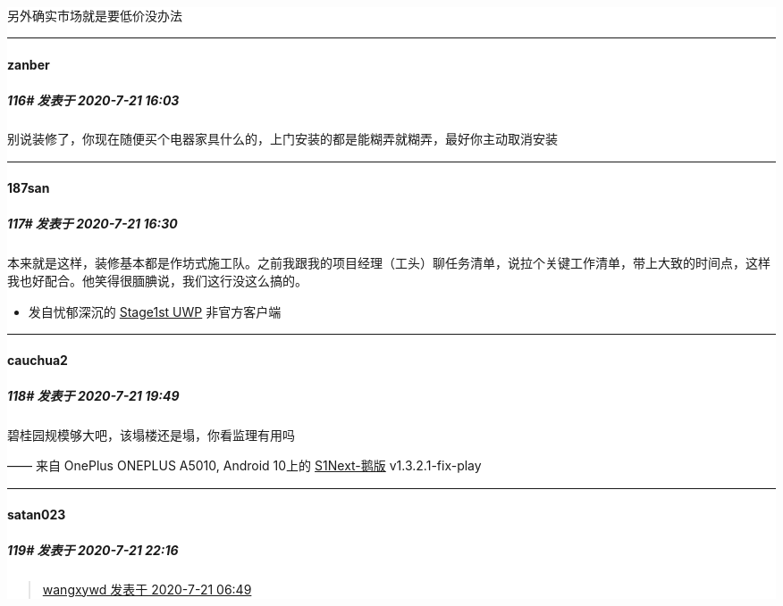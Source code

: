 另外确实市场就是要低价没办法







-----

####  zanber  
##### 116#       发表于 2020-7-21 16:03




别说装修了，你现在随便买个电器家具什么的，上门安装的都是能糊弄就糊弄，最好你主动取消安装







-----

####  187san  
##### 117#       发表于 2020-7-21 16:30




本来就是这样，装修基本都是作坊式施工队。之前我跟我的项目经理（工头）聊任务清单，说拉个关键工作清单，带上大致的时间点，这样我也好配合。他笑得很腼腆说，我们这行没这么搞的。


- 发自忧郁深沉的 [Stage1st UWP](https://www.microsoft.com/zh-cn/p/stage1st/9nj2qf6m25f6) 非官方客户端







-----

####  cauchua2  
##### 118#       发表于 2020-7-21 19:49




碧桂园规模够大吧，该塌楼还是塌，你看监理有用吗

—— 来自 OnePlus ONEPLUS A5010, Android 10上的 [S1Next-鹅版](https://github.com/ykrank/S1-Next/releases) v1.3.2.1-fix-play







-----

####  satan023  
##### 119#       发表于 2020-7-21 22:16



<blockquote><a href="httphttps://bbs.saraba1st.com/2b/forum.php?mod=redirect&amp;goto=findpost&amp;pid=48170451&amp;ptid=1947590" target="_blank">wangxywd 发表于 2020-7-21 06:49</a>
